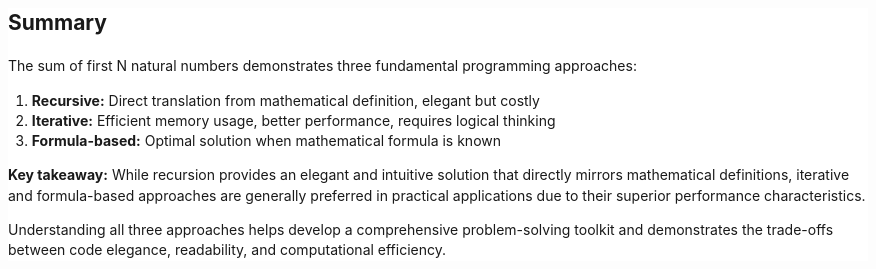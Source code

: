 
## Summary

The sum of first N natural numbers demonstrates three fundamental programming approaches:

1. **Recursive:** Direct translation from mathematical definition, elegant but costly
2. **Iterative:** Efficient memory usage, better performance, requires logical thinking
3. **Formula-based:** Optimal solution when mathematical formula is known

**Key takeaway:** While recursion provides an elegant and intuitive solution that directly mirrors mathematical definitions, iterative and formula-based approaches are generally preferred in practical applications due to their superior performance characteristics.

Understanding all three approaches helps develop a comprehensive problem-solving toolkit and demonstrates the trade-offs between code elegance, readability, and computational efficiency.